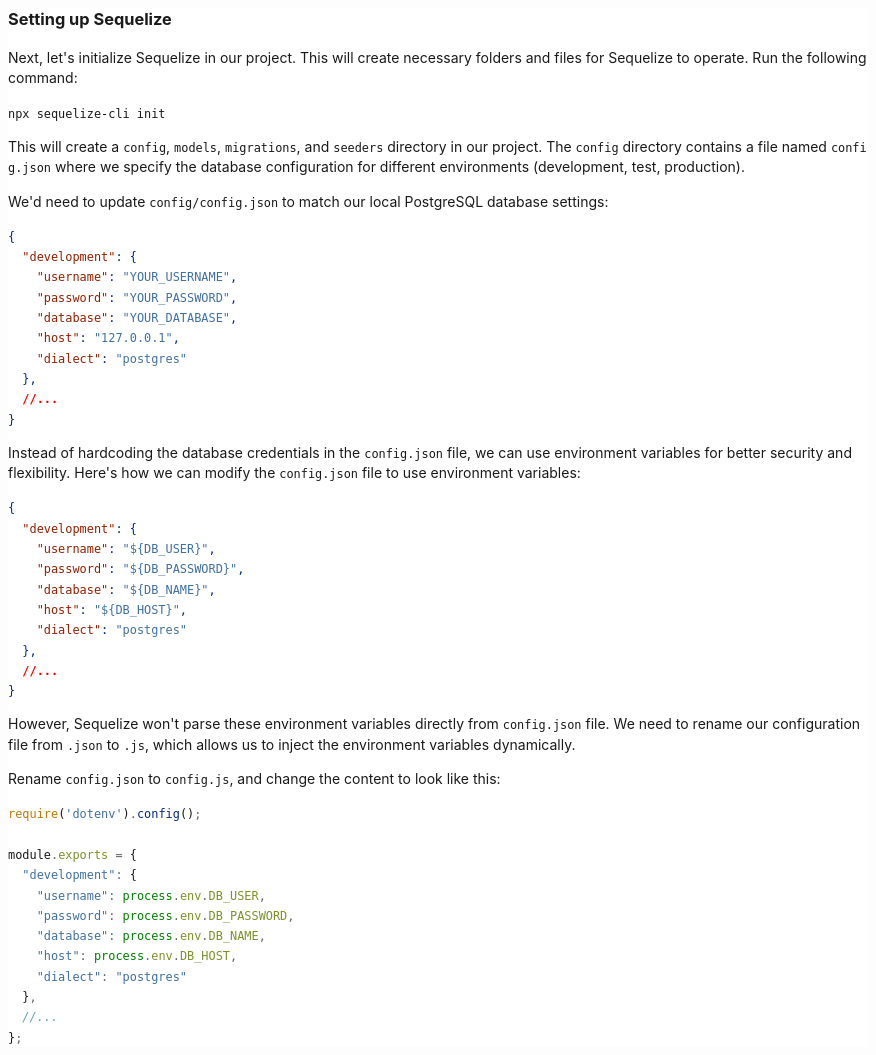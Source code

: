 ### Setting up Sequelize

Next, let's initialize Sequelize in our project. This will create necessary folders and files for Sequelize to operate. Run the following command:

```bash
npx sequelize-cli init
```

This will create a `config`, `models`, `migrations`, and `seeders` directory in our project. The `config` directory contains a file named `config.json` where we specify the database configuration for different environments (development, test, production).

We'd need to update `config/config.json` to match our local PostgreSQL database settings:

```json
{
  "development": {
    "username": "YOUR_USERNAME",
    "password": "YOUR_PASSWORD",
    "database": "YOUR_DATABASE",
    "host": "127.0.0.1",
    "dialect": "postgres"
  },
  //...
}
```

Instead of hardcoding the database credentials in the `config.json` file, we can use environment variables for better security and flexibility. Here's how we can modify the `config.json` file to use environment variables:

```json
{
  "development": {
    "username": "${DB_USER}",
    "password": "${DB_PASSWORD}",
    "database": "${DB_NAME}",
    "host": "${DB_HOST}",
    "dialect": "postgres"
  },
  //...
}
```

However, Sequelize won't parse these environment variables directly from `config.json` file. We need to rename our configuration file from `.json` to `.js`, which allows us to inject the environment variables dynamically. 

Rename `config.json` to `config.js`, and change the content to look like this:

```javascript
require('dotenv').config();

module.exports = {
  "development": {
    "username": process.env.DB_USER,
    "password": process.env.DB_PASSWORD,
    "database": process.env.DB_NAME,
    "host": process.env.DB_HOST,
    "dialect": "postgres"
  },
  //...
};
```
